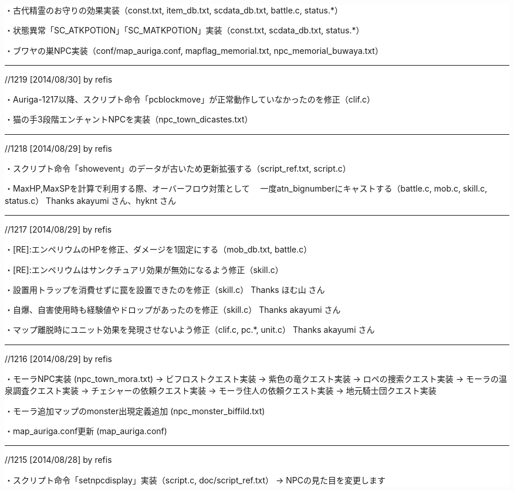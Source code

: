 ・古代精霊のお守りの効果実装（const.txt, item_db.txt, scdata_db.txt, battle.c, status.*）

・状態異常「SC_ATKPOTION」「SC_MATKPOTION」実装（const.txt, scdata_db.txt, status.*）

・ブワヤの巣NPC実装（conf/map_auriga.conf, mapflag_memorial.txt, npc_memorial_buwaya.txt）

----------------------------------------
//1219 [2014/08/30] by refis

・Auriga-1217以降、スクリプト命令「pcblockmove」が正常動作していなかったのを修正（clif.c）

・猫の手3段階エンチャントNPCを実装（npc_town_dicastes.txt）

----------------------------------------
//1218 [2014/08/29] by refis

・スクリプト命令「showevent」のデータが古いため更新拡張する（script_ref.txt, script.c）

・MaxHP,MaxSPを計算で利用する際、オーバーフロウ対策として
　一度atn_bignumberにキャストする（battle.c, mob.c, skill.c, status.c）
	Thanks akayumi さん、hyknt さん

----------------------------------------
//1217 [2014/08/29] by refis

・[RE]:エンペリウムのHPを修正、ダメージを1固定にする（mob_db.txt, battle.c）

・[RE]:エンペリウムはサンクチュアリ効果が無効になるよう修正（skill.c）

・設置用トラップを消費せずに罠を設置できたのを修正（skill.c）
	Thanks ほむ山 さん

・自爆、自害使用時も経験値やドロップがあったのを修正（skill.c）
	Thanks akayumi さん

・マップ離脱時にユニット効果を発現させないよう修正（clif.c, pc.*, unit.c）
	Thanks akayumi さん

----------------------------------------
//1216 [2014/08/29] by refis

・モーラNPC実装 (npc_town_mora.txt)
	-> ビフロストクエスト実装
	-> 紫色の竜クエスト実装
	-> ロペの捜索クエスト実装
	-> モーラの温泉調査クエスト実装
	-> チェシャーの依頼クエスト実装
	-> モーラ住人の依頼クエスト実装
	-> 地元騎士団クエスト実装

・モーラ追加マップのmonster出現定義追加 (npc_monster_biffild.txt)

・map_auriga.conf更新 (map_auriga.conf)

----------------------------------------
//1215 [2014/08/28] by refis

・スクリプト命令「setnpcdisplay」実装（script.c, doc/script_ref.txt）
	-> NPCの見た目を変更します

